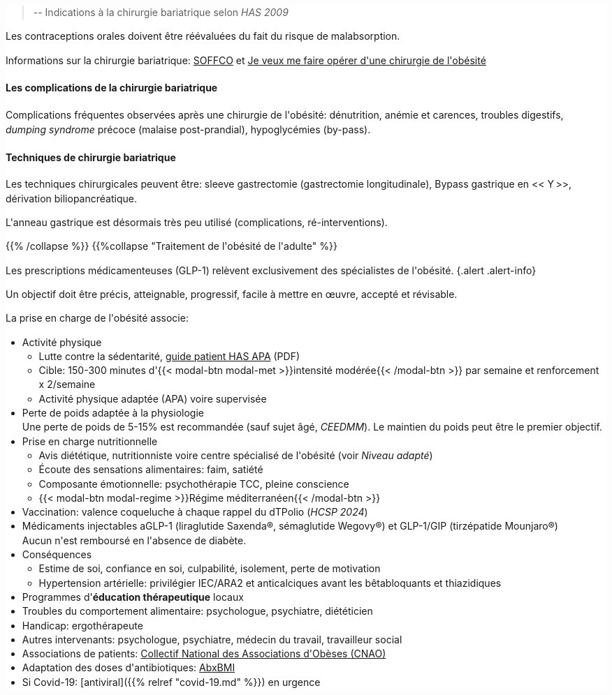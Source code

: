 > -- Indications à la chirurgie bariatrique selon *HAS 2009*

Les contraceptions orales doivent être réévaluées du fait du risque de malabsorption.

Informations sur la chirurgie bariatrique: [SOFFCO](https://soffcomm.org/lobesite-qu-est-ce-que-cest) et [Je veux me faire opérer d'une chirurgie de l'obésité](https://www.calameo.com/read/00402182736be0d767171?authid=Vz2DRvwIJMi4)

#### Les complications de la chirurgie bariatrique

Complications fréquentes observées après une chirurgie de l'obésité: dénutrition, anémie et carences, troubles digestifs, *dumping syndrome* précoce (malaise post-prandial), hypoglycémies (by-pass).

#### Techniques de chirurgie bariatrique

Les techniques chirurgicales peuvent être: sleeve gastrectomie (gastrectomie longitudinale), Bypass gastrique en << Y >>, dérivation biliopancréatique.

L'anneau gastrique est désormais très peu utilisé (complications, ré-interventions).

{{% /collapse %}}
{{%collapse "Traitement de l'obésité de l'adulte" %}}

Les prescriptions médicamenteuses (GLP-1) relèvent exclusivement des spécialistes de l'obésité.
{.alert .alert-info}

Un objectif doit être précis, atteignable, progressif, facile à mettre en œuvre, accepté et révisable.

La prise en charge de l'obésité associe:

- Activité physique
  - Lutte contre la sédentarité, [guide patient HAS APA](https://www.has-sante.fr/jcms/p_3391326/fr/l-activite-physique-pour-votre-sante-surpoids-et-obesite) (PDF)
  - Cible: 150-300 minutes d'{{< modal-btn modal-met >}}intensité modérée{{< /modal-btn >}} par semaine et renforcement x 2/semaine
  - Activité physique adaptée (APA) voire supervisée
- Perte de poids adaptée à la physiologie  
  Une perte de poids de 5-15% est recommandée (sauf sujet âgé, *CEEDMM*). Le maintien du poids peut être le premier objectif.
- Prise en charge nutritionnelle
  - Avis diététique, nutritionniste voire centre spécialisé de l'obésité (voir *Niveau adapté*)
  - Écoute des sensations alimentaires: faim, satiété
  - Composante émotionnelle: psychothérapie TCC, pleine conscience
  - {{< modal-btn modal-regime >}}Régime méditerranéen{{< /modal-btn >}}
- Vaccination: valence coqueluche à chaque rappel du dTPolio (*HCSP 2024*)
- Médicaments injectables aGLP-1 (liraglutide Saxenda®, sémaglutide Wegovy®) et GLP-1/GIP (tirzépatide Mounjaro®)  
  Aucun n'est remboursé en l'absence de diabète.
- Conséquences
  - Estime de soi, confiance en soi, culpabilité, isolement, perte de motivation
  - Hypertension artérielle: privilégier IEC/ARA2 et anticalciques avant les bêtabloquants et thiazidiques
- Programmes d'**éducation thérapeutique** locaux
- Troubles du comportement alimentaire: psychologue, psychiatre, diététicien
- Handicap: ergothérapeute
- Autres intervenants: psychologue, psychiatre, médecin du travail, travailleur social
- Associations de patients: [Collectif National des Associations d'Obèses (CNAO)](https://cnao.fr)
- Adaptation des doses d'antibiotiques: [AbxBMI](https://abxbmi.com)
- Si Covid-19: [antiviral]({{% relref "covid-19.md" %}}) en urgence
